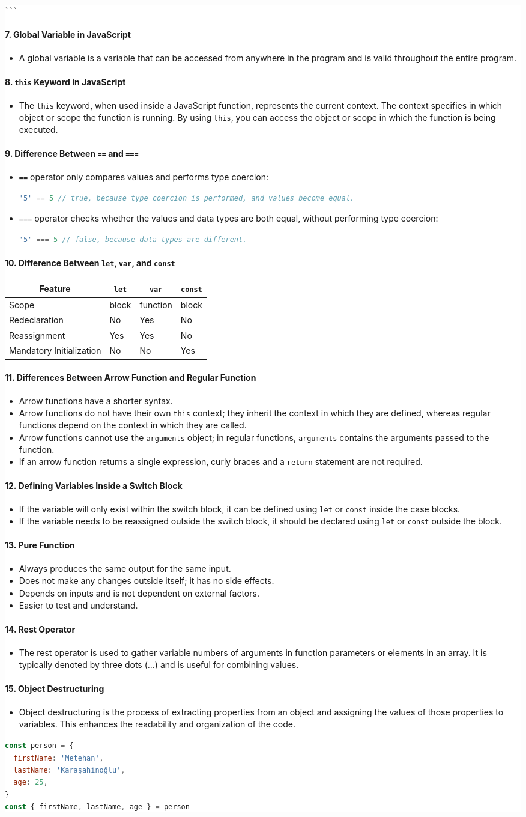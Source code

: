 	```
#### 7.	Global Variable in JavaScript
-	A global variable is a variable that can be accessed from anywhere in the program and is valid throughout the entire program.
#### 8.	`this` Keyword in JavaScript
   -	The `this` keyword, when used inside a JavaScript function, represents the current context. The context specifies in which object or scope the function is running. By using `this`, you can access the object or scope in which the function is being executed.
#### 9.	Difference Between `==` and `===`
- `==` operator only compares values and performs type coercion:
	```javascript
	'5' == 5 // true, because type coercion is performed, and values become equal.
	```
- `===` operator checks whether the values and data types are both equal, without performing type coercion:
	```javascript
	'5' === 5 // false, because data types are different.
	```
#### 10.	Difference Between `let`, `var`, and `const`
| Feature | `let`| `var` | `const` |
| ------- | ---- | ----- | ------- |
| Scope | block | function | block |
| Redeclaration | No | Yes | No |
| Reassignment | Yes | Yes | No |
| Mandatory Initialization  | No | No | Yes |

#### 11.	Differences Between Arrow Function and Regular Function
- Arrow functions have a shorter syntax.
- Arrow functions do not have their own `this` context; they inherit the context in which they are defined, whereas regular functions depend on the context in which they are called.
- Arrow functions cannot use the `arguments` object; in regular functions, `arguments` contains the arguments passed to the function.
- If an arrow function returns a single expression, curly braces and a `return` statement are not required.
#### 12.	Defining Variables Inside a Switch Block
- If the variable will only exist within the switch block, it can be defined using `let` or `const` inside the case blocks.
- If the variable needs to be reassigned outside the switch block, it should be declared using `let` or `const` outside the block.
#### 13. Pure Function
- Always produces the same output for the same input.
- Does not make any changes outside itself; it has no side effects.
- Depends on inputs and is not dependent on external factors.
- Easier to test and understand.
#### 14. Rest Operator
   -	The rest operator is used to gather variable numbers of arguments in function parameters or elements in an array. It is typically denoted by three dots (...) and is useful for combining values.
#### 15. Object Destructuring
   -	Object destructuring is the process of extracting properties from an object and assigning the values of those properties to variables. This enhances the readability and organization of the code.
```javascript
const person = {
  firstName: 'Metehan',
  lastName: 'Karaşahinoğlu',
  age: 25,
}
const { firstName, lastName, age } = person
```